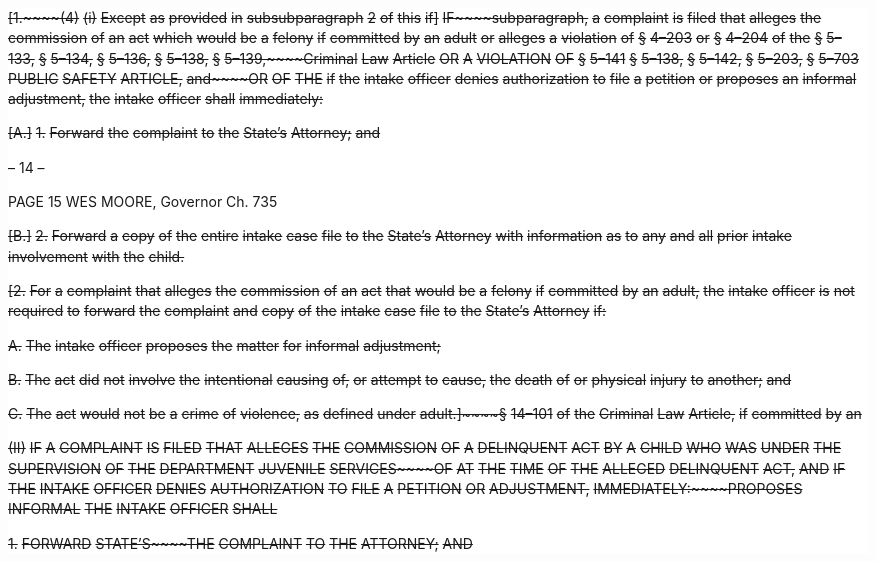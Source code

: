 ~~[1.~~~~(4)~~ ~~(i)~~ ~~Except~~ ~~as~~ ~~provided~~ ~~in~~ ~~subsubparagraph~~ ~~2~~ ~~of~~ ~~this~~
~~if]~~ ~~IF~~~~subparagraph,~~ ~~a~~ ~~complaint~~ ~~is~~ ~~filed~~ ~~that~~ ~~alleges~~ ~~the~~ ~~commission~~ ~~of~~ ~~an~~ ~~act~~ ~~which~~ ~~would~~
~~be~~ ~~a~~ ~~felony~~ ~~if~~ ~~committed~~ ~~by~~ ~~an~~ ~~adult~~ ~~or~~ ~~alleges~~ ~~a~~ ~~violation~~ ~~of~~ ~~§~~ ~~4–203~~ ~~or~~ ~~§~~ ~~4–204~~ ~~of~~ ~~the~~
~~§~~ ~~5–133,~~ ~~§~~ ~~5–134,~~ ~~§~~ ~~5–136,~~ ~~§~~ ~~5–138,~~ ~~§~~ ~~5–139,~~~~Criminal~~ ~~Law~~ ~~Article~~ ~~OR~~ ~~A~~ ~~VIOLATION~~ ~~OF~~
~~§~~ ~~5–141~~ ~~§~~ ~~5–138,~~ ~~§~~ ~~5–142,~~ ~~§~~ ~~5–203,~~ ~~§~~ ~~5–703~~ ~~PUBLIC~~ ~~SAFETY~~ ~~ARTICLE,~~ ~~and~~~~OR~~ ~~OF~~ ~~THE~~
~~if~~ ~~the~~ ~~intake~~ ~~officer~~ ~~denies~~ ~~authorization~~ ~~to~~ ~~file~~ ~~a~~ ~~petition~~ ~~or~~ ~~proposes~~ ~~an~~ ~~informal~~
~~adjustment,~~ ~~the~~ ~~intake~~ ~~officer~~ ~~shall~~ ~~immediately:~~

~~[A.]~~ ~~1.~~ ~~Forward~~ ~~the~~ ~~complaint~~ ~~to~~ ~~the~~ ~~State’s~~ ~~Attorney;~~ ~~and~~

– 14 –

PAGE 15
WES MOORE, Governor Ch. 735

~~[B.]~~ ~~2.~~ ~~Forward~~ ~~a~~ ~~copy~~ ~~of~~ ~~the~~ ~~entire~~ ~~intake~~ ~~case~~ ~~file~~ ~~to~~ ~~the~~
~~State’s~~ ~~Attorney~~ ~~with~~ ~~information~~ ~~as~~ ~~to~~ ~~any~~ ~~and~~ ~~all~~ ~~prior~~ ~~intake~~ ~~involvement~~ ~~with~~ ~~the~~ ~~child.~~

~~[2.~~ ~~For~~ ~~a~~ ~~complaint~~ ~~that~~ ~~alleges~~ ~~the~~ ~~commission~~ ~~of~~ ~~an~~ ~~act~~ ~~that~~
~~would~~ ~~be~~ ~~a~~ ~~felony~~ ~~if~~ ~~committed~~ ~~by~~ ~~an~~ ~~adult,~~ ~~the~~ ~~intake~~ ~~officer~~ ~~is~~ ~~not~~ ~~required~~ ~~to~~ ~~forward~~ ~~the~~
~~complaint~~ ~~and~~ ~~copy~~ ~~of~~ ~~the~~ ~~intake~~ ~~case~~ ~~file~~ ~~to~~ ~~the~~ ~~State’s~~ ~~Attorney~~ ~~if:~~

~~A.~~ ~~The~~ ~~intake~~ ~~officer~~ ~~proposes~~ ~~the~~ ~~matter~~ ~~for~~ ~~informal~~
~~adjustment;~~

~~B.~~ ~~The~~ ~~act~~ ~~did~~ ~~not~~ ~~involve~~ ~~the~~ ~~intentional~~ ~~causing~~ ~~of,~~ ~~or~~
~~attempt~~ ~~to~~ ~~cause,~~ ~~the~~ ~~death~~ ~~of~~ ~~or~~ ~~physical~~ ~~injury~~ ~~to~~ ~~another;~~ ~~and~~

~~C.~~ ~~The~~ ~~act~~ ~~would~~ ~~not~~ ~~be~~ ~~a~~ ~~crime~~ ~~of~~ ~~violence,~~ ~~as~~ ~~defined~~ ~~under~~
~~adult.]~~~~§~~ ~~14–101~~ ~~of~~ ~~the~~ ~~Criminal~~ ~~Law~~ ~~Article,~~ ~~if~~ ~~committed~~ ~~by~~ ~~an~~

~~(II)~~ ~~IF~~ ~~A~~ ~~COMPLAINT~~ ~~IS~~ ~~FILED~~ ~~THAT~~ ~~ALLEGES~~ ~~THE~~ ~~COMMISSION~~
~~OF~~ ~~A~~ ~~DELINQUENT~~ ~~ACT~~ ~~BY~~ ~~A~~ ~~CHILD~~ ~~WHO~~ ~~WAS~~ ~~UNDER~~ ~~THE~~ ~~SUPERVISION~~ ~~OF~~ ~~THE~~
~~DEPARTMENT~~ ~~JUVENILE~~ ~~SERVICES~~~~OF~~ ~~AT~~ ~~THE~~ ~~TIME~~ ~~OF~~ ~~THE~~ ~~ALLEGED~~ ~~DELINQUENT~~
~~ACT,~~ ~~AND~~ ~~IF~~ ~~THE~~ ~~INTAKE~~ ~~OFFICER~~ ~~DENIES~~ ~~AUTHORIZATION~~ ~~TO~~ ~~FILE~~ ~~A~~ ~~PETITION~~ ~~OR~~
~~ADJUSTMENT,~~ ~~IMMEDIATELY:~~~~PROPOSES~~ ~~INFORMAL~~ ~~THE~~ ~~INTAKE~~ ~~OFFICER~~ ~~SHALL~~

~~1.~~ ~~FORWARD~~ ~~STATE’S~~~~THE~~ ~~COMPLAINT~~ ~~TO~~ ~~THE~~
~~ATTORNEY;~~ ~~AND~~
